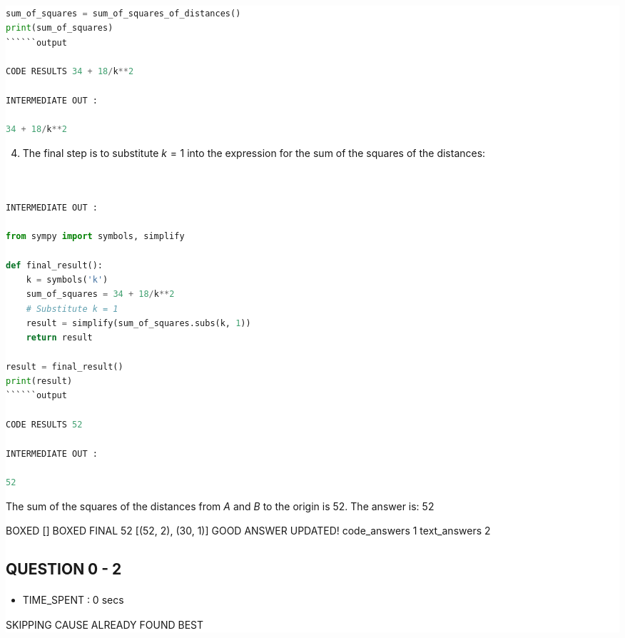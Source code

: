 ```python
sum_of_squares = sum_of_squares_of_distances()
print(sum_of_squares)
``````output

CODE RESULTS 34 + 18/k**2

INTERMEDIATE OUT :

34 + 18/k**2
```
4. The final step is to substitute $k = 1$ into the expression for the sum of the squares of the distances:

```python


INTERMEDIATE OUT :

from sympy import symbols, simplify

def final_result():
    k = symbols('k')
    sum_of_squares = 34 + 18/k**2
    # Substitute k = 1
    result = simplify(sum_of_squares.subs(k, 1))
    return result

result = final_result()
print(result)
``````output

CODE RESULTS 52

INTERMEDIATE OUT :

52
```
The sum of the squares of the distances from $A$ and $B$ to the origin is $52$.
The answer is: $52$

BOXED []
BOXED FINAL 52
[(52, 2), (30, 1)]
GOOD ANSWER UPDATED!
code_answers 1 text_answers 2



## QUESTION 0 - 2 
- TIME_SPENT : 0 secs

SKIPPING CAUSE ALREADY FOUND BEST
